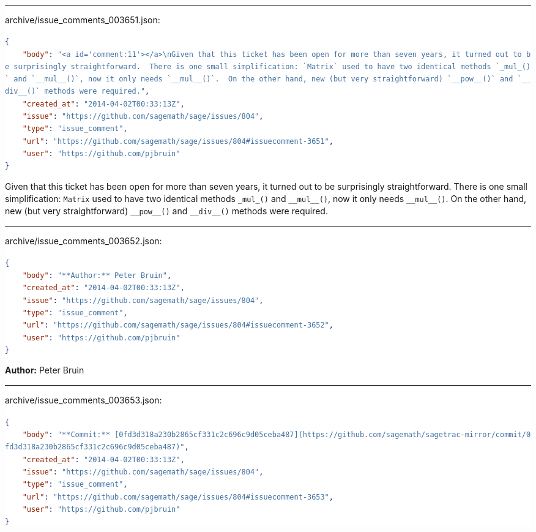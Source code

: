 

---

archive/issue_comments_003651.json:
```json
{
    "body": "<a id='comment:11'></a>\nGiven that this ticket has been open for more than seven years, it turned out to be surprisingly straightforward.  There is one small simplification: `Matrix` used to have two identical methods `_mul_()` and `__mul__()`, now it only needs `__mul__()`.  On the other hand, new (but very straightforward) `__pow__()` and `__div__()` methods were required.",
    "created_at": "2014-04-02T00:33:13Z",
    "issue": "https://github.com/sagemath/sage/issues/804",
    "type": "issue_comment",
    "url": "https://github.com/sagemath/sage/issues/804#issuecomment-3651",
    "user": "https://github.com/pjbruin"
}
```

<a id='comment:11'></a>
Given that this ticket has been open for more than seven years, it turned out to be surprisingly straightforward.  There is one small simplification: `Matrix` used to have two identical methods `_mul_()` and `__mul__()`, now it only needs `__mul__()`.  On the other hand, new (but very straightforward) `__pow__()` and `__div__()` methods were required.



---

archive/issue_comments_003652.json:
```json
{
    "body": "**Author:** Peter Bruin",
    "created_at": "2014-04-02T00:33:13Z",
    "issue": "https://github.com/sagemath/sage/issues/804",
    "type": "issue_comment",
    "url": "https://github.com/sagemath/sage/issues/804#issuecomment-3652",
    "user": "https://github.com/pjbruin"
}
```

**Author:** Peter Bruin



---

archive/issue_comments_003653.json:
```json
{
    "body": "**Commit:** [0fd3d318a230b2865cf331c2c696c9d05ceba487](https://github.com/sagemath/sagetrac-mirror/commit/0fd3d318a230b2865cf331c2c696c9d05ceba487)",
    "created_at": "2014-04-02T00:33:13Z",
    "issue": "https://github.com/sagemath/sage/issues/804",
    "type": "issue_comment",
    "url": "https://github.com/sagemath/sage/issues/804#issuecomment-3653",
    "user": "https://github.com/pjbruin"
}
```
